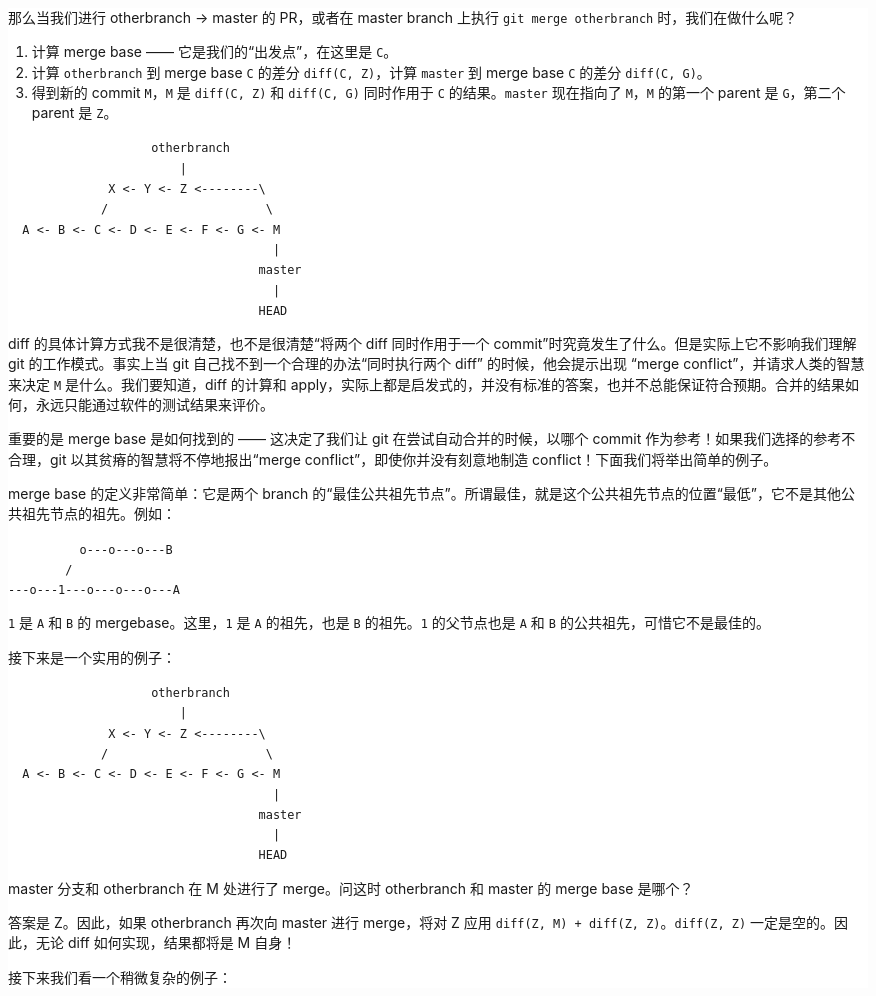那么当我们进行 otherbranch -> master 的 PR，或者在 master branch 上执行 `git merge otherbranch` 时，我们在做什么呢？

1. 计算 merge base —— 它是我们的“出发点”，在这里是 `C`。
2. 计算 `otherbranch` 到 merge base `C` 的差分 `diff(C, Z)`，计算 `master` 到 merge base `C` 的差分 `diff(C, G)`。
3. 得到新的 commit `M`，`M` 是 `diff(C, Z)` 和 `diff(C, G)` 同时作用于 `C` 的结果。`master` 现在指向了 `M`，`M` 的第一个 parent 是 `G`，第二个 parent 是 `Z`。

```
                    otherbranch
                        |
              X <- Y <- Z <--------\
             /                      \
  A <- B <- C <- D <- E <- F <- G <- M
                                     |
                                   master
                                     |
                                   HEAD
```

diff 的具体计算方式我不是很清楚，也不是很清楚“将两个 diff 同时作用于一个 commit”时究竟发生了什么。但是实际上它不影响我们理解 git 的工作模式。事实上当 git 自己找不到一个合理的办法“同时执行两个 diff” 的时候，他会提示出现 “merge conflict”，并请求人类的智慧来决定 `M` 是什么。我们要知道，diff 的计算和 apply，实际上都是启发式的，并没有标准的答案，也并不总能保证符合预期。合并的结果如何，永远只能通过软件的测试结果来评价。

重要的是 merge base 是如何找到的 —— 这决定了我们让 git 在尝试自动合并的时候，以哪个 commit 作为参考！如果我们选择的参考不合理，git 以其贫瘠的智慧将不停地报出“merge conflict”，即使你并没有刻意地制造 conflict！下面我们将举出简单的例子。

merge base 的定义非常简单：它是两个 branch 的“最佳公共祖先节点”。所谓最佳，就是这个公共祖先节点的位置“最低”，它不是其他公共祖先节点的祖先。例如：

```
          o---o---o---B
        /
---o---1---o---o---o---A
```

`1` 是 `A` 和 `B` 的 mergebase。这里，`1` 是 `A` 的祖先，也是 `B` 的祖先。`1` 的父节点也是 `A` 和 `B` 的公共祖先，可惜它不是最佳的。

接下来是一个实用的例子：

```
                    otherbranch
                        |
              X <- Y <- Z <--------\
             /                      \
  A <- B <- C <- D <- E <- F <- G <- M
                                     |
                                   master
                                     |
                                   HEAD
```

master 分支和 otherbranch 在 M 处进行了 merge。问这时 otherbranch 和 master 的 merge base 是哪个？

答案是 Z。因此，如果 otherbranch 再次向 master 进行 merge，将对 Z 应用 `diff(Z, M) + diff(Z, Z)`。`diff(Z, Z)` 一定是空的。因此，无论 diff 如何实现，结果都将是 M 自身！

接下来我们看一个稍微复杂的例子：
